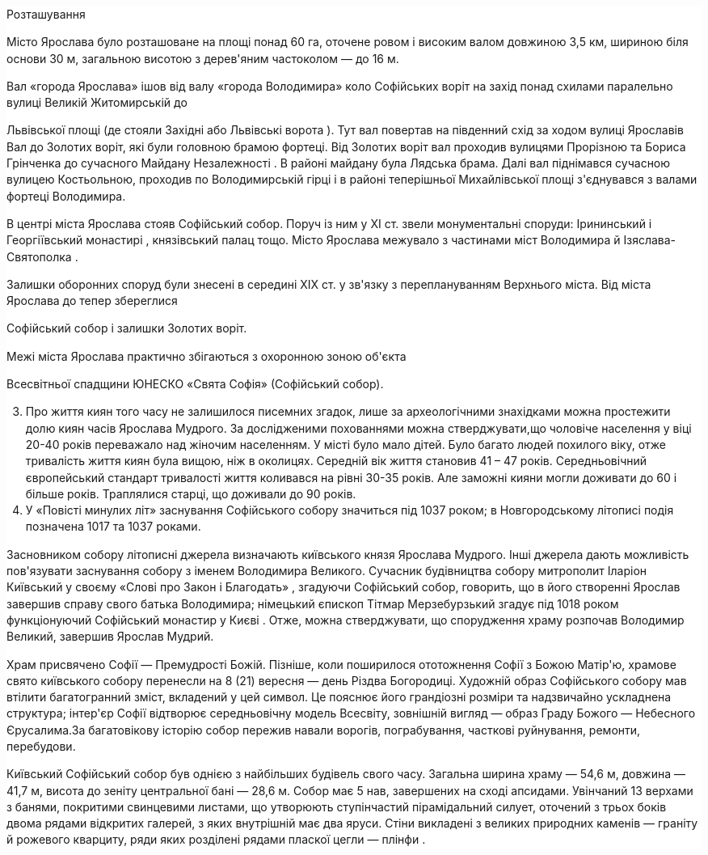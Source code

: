 Розташування

Місто Ярослава було розташоване на площі понад 60 га, оточене ровом і високим валом довжиною 3,5 км, шириною біля основи 30 м, загальною висотою з дерев'яним частоколом — до 16 м.

Вал «города Ярослава» ішов від валу «города Володимира» коло Софійських воріт на захід понад схилами паралельно вулиці Великій Житомирській до

Львівської площі (де стояли Західні або Львівські ворота ). Тут вал повертав на південний схід за ходом вулиці Ярославів Вал до Золотих воріт, які були головною брамою фортеці. Від Золотих воріт вал проходив вулицями Прорізною та Бориса Грінченка до сучасного Майдану Незалежності . В районі майдану була Лядська брама. Далі вал піднімався сучасною вулицею Костьольною, проходив по Володимирській гірці і в районі теперішньої Михайлівської площі з'єднувався з валами фортеці Володимира.

В центрі міста Ярослава стояв Софійський собор. Поруч із ним у XI ст. звели монументальні споруди: Ірининський і Георгіївський монастирі , князівський палац тощо. Місто Ярослава межувало з частинами міст Володимира й Ізяслава-Святополка .

Залишки оборонних споруд були знесені в середині XIX ст. у зв'язку з переплануванням Верхнього міста. Від міста Ярослава до тепер збереглися

Софійський собор і залишки Золотих воріт.

Межі міста Ярослава практично збігаються з охоронною зоною об'єкта

Всесвітньої спадщини ЮНЕСКО «Свята Софія» (Софійський собор).

3. Про життя киян того часу не залишилося писемних згадок, лише за археологічними знахідками можна простежити долю киян часів Ярослава Мудрого. За дослідженими похованнями можна стверджувати,що чоловіче населення у віці 20-40 років переважало над жіночим населенням. У місті було мало дітей. Було багато людей похилого віку, отже тривалість життя киян була вищою, ніж в околицях. Середній вік життя становив 41 – 47 років. Середньовічний європейський стандарт тривалості життя коливався на рівні 30-35 років. Але заможні кияни могли доживати до 60 і більше років. Траплялися старці, що доживали до 90 років.
4. У «Повісті минулих літ» заснування Софійського собору значиться під 1037 роком; в Новгородському літописі подія позначена 1017 та 1037 роками.

Засновником собору літописні джерела визначають київського князя Ярослава Мудрого. Інші джерела дають можливість пов'язувати заснування собору з іменем Володимира Великого. Сучасник будівництва собору митрополит Іларіон Київський у своєму «Слові про Закон і Благодать» , згадуючи Софійський собор, говорить, що в його створенні Ярослав завершив справу свого батька Володимира; німецький єпископ Тітмар Мерзебурзький згадує під 1018 роком функціонуючий Софійський монастир у Києві . Отже, можна стверджувати, що спорудження храму розпочав Володимир Великий, завершив Ярослав Мудрий.

Храм присвячено Софії — Премудрості Божій. Пізніше, коли поширилося ототожнення Софії з Божою Матір'ю, храмове свято київського собору перенесли на 8 (21) вересня — день Різдва Богородиці. Художній образ Софійського собору мав втілити багатогранний зміст, вкладений у цей символ. Це пояснює його грандіозні розміри та надзвичайно ускладнена структура; інтер'єр Софії відтворює середньовічну модель Всесвіту, зовнішній вигляд — образ Граду Божого — Небесного Єрусалима.За багатовікову історію собор пережив навали ворогів, пограбування, часткові руйнування, ремонти, перебудови.

Київський Софійський собор був однією з найбільших будівель свого часу. Загальна ширина храму — 54,6 м, довжина — 41,7 м, висота до зеніту центральної бані — 28,6 м. Собор має 5 нав, завершених на сході апсидами. Увінчаний 13 верхами з банями, покритими свинцевими листами, що утворюють ступінчастий пірамідальний силует, оточений з трьох боків двома рядами відкритих галерей, з яких внутрішній має два яруси. Стіни викладені з великих природних каменів — граніту й рожевого кварциту, ряди яких розділені рядами пласкої цегли — плінфи .
